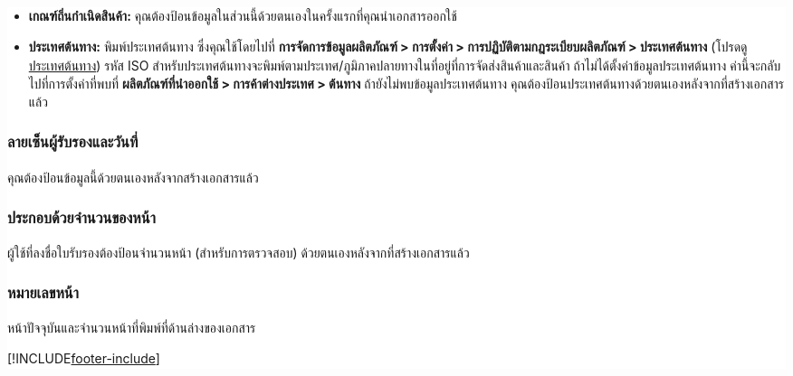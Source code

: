 - **เกณฑ์ถิ่นกำเนิดสินค้า:** คุณต้องป้อนข้อมูลในส่วนนี้ด้วยตนเองในครั้งแรกที่คุณนำเอกสารออกใช้

- **ประเทศต้นทาง:** พิมพ์ประเทศต้นทาง ซึ่งคุณใช้โดยไปที่ **การจัดการข้อมูลผลิตภัณฑ์ \> การตั้งค่า \> การปฏิบัติตามกฎระเบียบผลิตภัณฑ์ \> ประเทศต้นทาง** (โปรดดู [ประเทศต้นทาง](../pim/country-of-origin.md)) รหัส ISO สำหรับประเทศต้นทางจะพิมพ์ตามประเทศ/ภูมิภาคปลายทางในที่อยู่ที่การจัดส่งสินค้าและสินค้า ถ้าไม่ได้ตั้งค่าข้อมูลประเทศต้นทาง ค่านี้จะกลับไปที่การตั้งค่าที่พบที่ **ผลิตภัณฑ์ที่นำออกใช้ \> การค้าต่างประเทศ \> ต้นทาง** ถ้ายังไม่พบข้อมูลประเทศต้นทาง คุณต้องป้อนประเทศต้นทางด้วยตนเองหลังจากที่สร้างเอกสารแล้ว

### <a name="certifier-signature-and-date"></a>ลายเซ็นผู้รับรองและวันที่

คุณต้องป้อนข้อมูลนี้ด้วยตนเองหลังจากสร้างเอกสารแล้ว

### <a name="consists-of-number-of-pages"></a>ประกอบด้วยจำนวนของหน้า

ผู้ใช้ที่ลงชื่อใบรับรองต้องป้อนจำนวนหน้า (สำหรับการตรวจสอบ) ด้วยตนเองหลังจากที่สร้างเอกสารแล้ว

### <a name="page-numbers"></a>หมายเลขหน้า

หน้าปัจจุบันและจำนวนหน้าที่พิมพ์ที่ด้านล่างของเอกสาร


[!INCLUDE[footer-include](../../includes/footer-banner.md)]